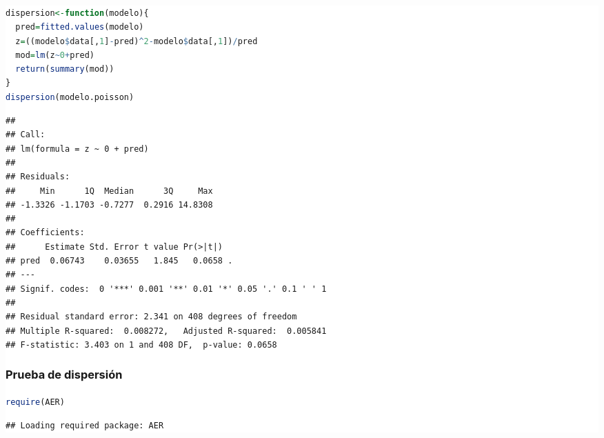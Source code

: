 ``` r
dispersion<-function(modelo){
  pred=fitted.values(modelo)
  z=((modelo$data[,1]-pred)^2-modelo$data[,1])/pred
  mod=lm(z~0+pred)
  return(summary(mod))
}
dispersion(modelo.poisson)
```

    ## 
    ## Call:
    ## lm(formula = z ~ 0 + pred)
    ## 
    ## Residuals:
    ##     Min      1Q  Median      3Q     Max 
    ## -1.3326 -1.1703 -0.7277  0.2916 14.8308 
    ## 
    ## Coefficients:
    ##      Estimate Std. Error t value Pr(>|t|)  
    ## pred  0.06743    0.03655   1.845   0.0658 .
    ## ---
    ## Signif. codes:  0 '***' 0.001 '**' 0.01 '*' 0.05 '.' 0.1 ' ' 1
    ## 
    ## Residual standard error: 2.341 on 408 degrees of freedom
    ## Multiple R-squared:  0.008272,   Adjusted R-squared:  0.005841 
    ## F-statistic: 3.403 on 1 and 408 DF,  p-value: 0.0658

### Prueba de dispersión

``` r
require(AER)
```

    ## Loading required package: AER
